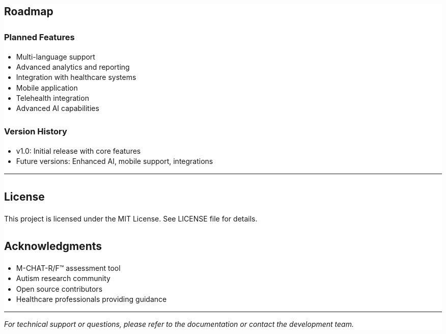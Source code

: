 ## Roadmap

### Planned Features
- Multi-language support
- Advanced analytics and reporting
- Integration with healthcare systems
- Mobile application
- Telehealth integration
- Advanced AI capabilities

### Version History
- v1.0: Initial release with core features
- Future versions: Enhanced AI, mobile support, integrations

---

## License

This project is licensed under the MIT License. See LICENSE file for details.

## Acknowledgments

- M-CHAT-R/F™ assessment tool
- Autism research community
- Open source contributors
- Healthcare professionals providing guidance

---

*For technical support or questions, please refer to the documentation or contact the development team.*
